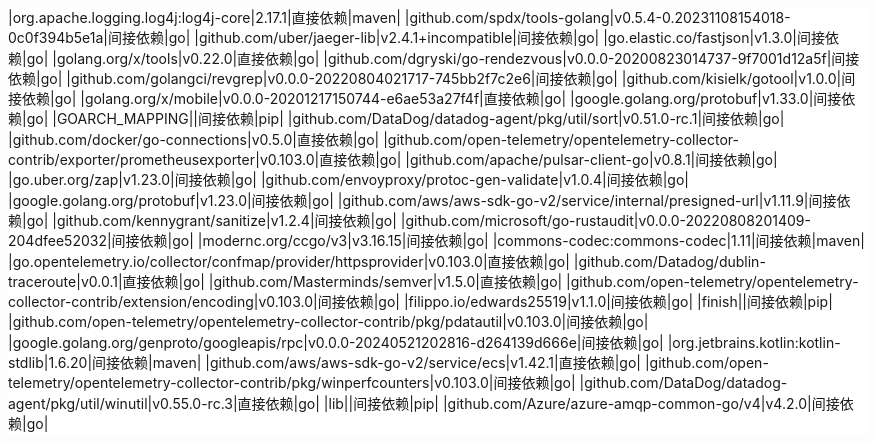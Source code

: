 |org.apache.logging.log4j:log4j-core|2.17.1|直接依赖|maven|
|github.com/spdx/tools-golang|v0.5.4-0.20231108154018-0c0f394b5e1a|间接依赖|go|
|github.com/uber/jaeger-lib|v2.4.1+incompatible|间接依赖|go|
|go.elastic.co/fastjson|v1.3.0|间接依赖|go|
|golang.org/x/tools|v0.22.0|直接依赖|go|
|github.com/dgryski/go-rendezvous|v0.0.0-20200823014737-9f7001d12a5f|间接依赖|go|
|github.com/golangci/revgrep|v0.0.0-20220804021717-745bb2f7c2e6|间接依赖|go|
|github.com/kisielk/gotool|v1.0.0|间接依赖|go|
|golang.org/x/mobile|v0.0.0-20201217150744-e6ae53a27f4f|直接依赖|go|
|google.golang.org/protobuf|v1.33.0|间接依赖|go|
|GOARCH_MAPPING||间接依赖|pip|
|github.com/DataDog/datadog-agent/pkg/util/sort|v0.51.0-rc.1|间接依赖|go|
|github.com/docker/go-connections|v0.5.0|直接依赖|go|
|github.com/open-telemetry/opentelemetry-collector-contrib/exporter/prometheusexporter|v0.103.0|直接依赖|go|
|github.com/apache/pulsar-client-go|v0.8.1|间接依赖|go|
|go.uber.org/zap|v1.23.0|间接依赖|go|
|github.com/envoyproxy/protoc-gen-validate|v1.0.4|间接依赖|go|
|google.golang.org/protobuf|v1.23.0|间接依赖|go|
|github.com/aws/aws-sdk-go-v2/service/internal/presigned-url|v1.11.9|间接依赖|go|
|github.com/kennygrant/sanitize|v1.2.4|间接依赖|go|
|github.com/microsoft/go-rustaudit|v0.0.0-20220808201409-204dfee52032|间接依赖|go|
|modernc.org/ccgo/v3|v3.16.15|间接依赖|go|
|commons-codec:commons-codec|1.11|间接依赖|maven|
|go.opentelemetry.io/collector/confmap/provider/httpsprovider|v0.103.0|直接依赖|go|
|github.com/Datadog/dublin-traceroute|v0.0.1|直接依赖|go|
|github.com/Masterminds/semver|v1.5.0|直接依赖|go|
|github.com/open-telemetry/opentelemetry-collector-contrib/extension/encoding|v0.103.0|间接依赖|go|
|filippo.io/edwards25519|v1.1.0|间接依赖|go|
|finish||间接依赖|pip|
|github.com/open-telemetry/opentelemetry-collector-contrib/pkg/pdatautil|v0.103.0|间接依赖|go|
|google.golang.org/genproto/googleapis/rpc|v0.0.0-20240521202816-d264139d666e|间接依赖|go|
|org.jetbrains.kotlin:kotlin-stdlib|1.6.20|间接依赖|maven|
|github.com/aws/aws-sdk-go-v2/service/ecs|v1.42.1|直接依赖|go|
|github.com/open-telemetry/opentelemetry-collector-contrib/pkg/winperfcounters|v0.103.0|间接依赖|go|
|github.com/DataDog/datadog-agent/pkg/util/winutil|v0.55.0-rc.3|直接依赖|go|
|lib||间接依赖|pip|
|github.com/Azure/azure-amqp-common-go/v4|v4.2.0|间接依赖|go|